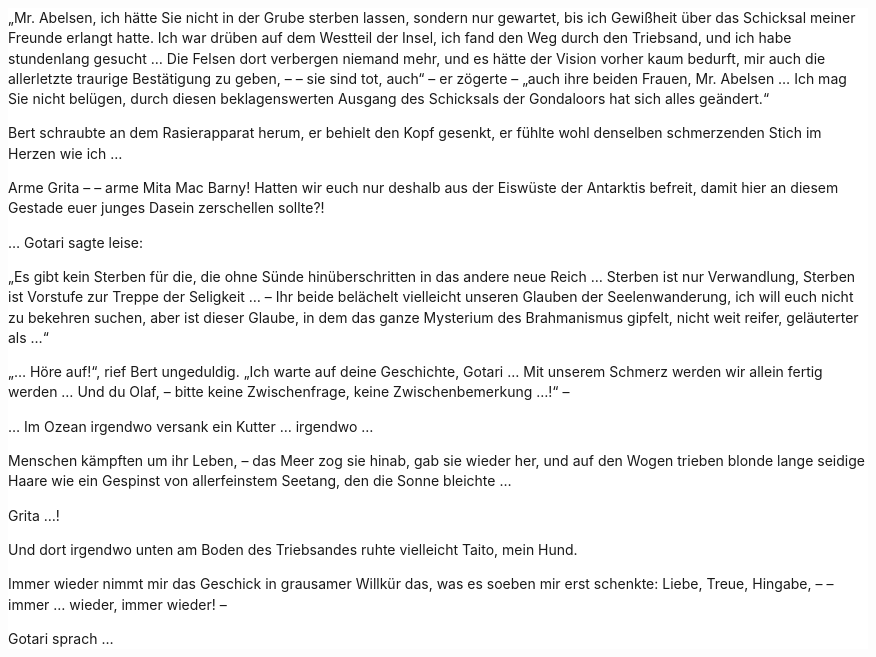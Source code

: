„Mr. Abelsen, ich hätte Sie nicht in der Grube sterben lassen, sondern nur
gewartet, bis ich Gewißheit über das Schicksal meiner Freunde erlangt hatte.
Ich war drüben auf dem Westteil der Insel, ich fand den Weg durch den
Triebsand, und ich habe stundenlang gesucht … Die Felsen dort verbergen niemand
mehr, und es hätte der Vision vorher kaum bedurft, mir auch die allerletzte
traurige Bestätigung zu geben, – – sie sind tot, auch“ – er zögerte – „auch
ihre beiden Frauen, Mr. Abelsen … Ich mag Sie nicht belügen, durch diesen
beklagenswerten Ausgang des Schicksals der Gondaloors hat sich alles geändert.“

Bert schraubte an dem Rasierapparat herum, er behielt den Kopf gesenkt, er
fühlte wohl denselben schmerzenden Stich im Herzen wie ich …

Arme Grita – – arme Mita Mac Barny! Hatten wir euch nur deshalb aus der
Eiswüste der Antarktis befreit, damit hier an diesem Gestade euer junges Dasein
zerschellen sollte?!

… Gotari sagte leise:

„Es gibt kein Sterben für die, die ohne Sünde hinüberschritten in das andere
neue Reich … Sterben ist nur Verwandlung, Sterben ist Vorstufe zur Treppe der
Seligkeit … – Ihr beide belächelt vielleicht unseren Glauben der
Seelenwanderung, ich will euch nicht zu bekehren suchen, aber ist dieser
Glaube, in dem das ganze Mysterium des Brahmanismus gipfelt, nicht weit reifer,
geläuterter als …“

„… Höre auf!“, rief Bert ungeduldig. „Ich warte auf deine Geschichte, Gotari …
Mit unserem Schmerz werden wir allein fertig werden … Und du Olaf, – bitte
keine Zwischenfrage, keine Zwischenbemerkung …!“ –

… Im Ozean irgendwo versank ein Kutter … irgendwo …

Menschen kämpften um ihr Leben, – das Meer zog sie hinab, gab sie wieder her,
und auf den Wogen trieben blonde lange seidige Haare wie ein Gespinst von
allerfeinstem Seetang, den die Sonne bleichte …

Grita …!

Und dort irgendwo unten am Boden des Triebsandes ruhte vielleicht Taito, mein
Hund.

Immer wieder nimmt mir das Geschick in grausamer Willkür das, was es soeben mir
erst schenkte: Liebe, Treue, Hingabe, – – immer … wieder, immer wieder! –

Gotari sprach …


